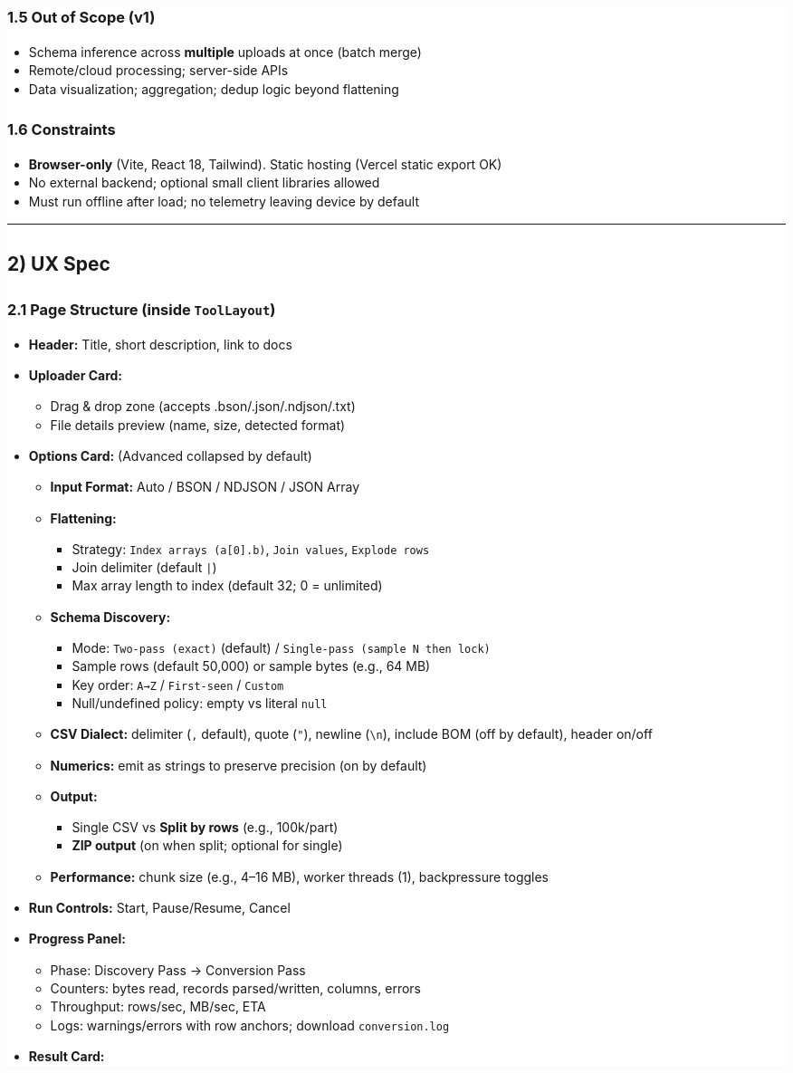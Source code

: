 ### 1.5 Out of Scope (v1)

* Schema inference across **multiple** uploads at once (batch merge)
* Remote/cloud processing; server-side APIs
* Data visualization; aggregation; dedup logic beyond flattening

### 1.6 Constraints

* **Browser-only** (Vite, React 18, Tailwind). Static hosting (Vercel static export OK)
* No external backend; optional small client libraries allowed
* Must run offline after load; no telemetry leaving device by default

---

## 2) UX Spec

### 2.1 Page Structure (inside `ToolLayout`)

* **Header:** Title, short description, link to docs
* **Uploader Card:**

  * Drag & drop zone (accepts .bson/.json/.ndjson/.txt)
  * File details preview (name, size, detected format)
* **Options Card:** (Advanced collapsed by default)

  * **Input Format:** Auto / BSON / NDJSON / JSON Array
  * **Flattening:**

    * Strategy: `Index arrays (a[0].b)`, `Join values`, `Explode rows`
    * Join delimiter (default `|`)
    * Max array length to index (default 32; 0 = unlimited)
  * **Schema Discovery:**

    * Mode: `Two-pass (exact)` (default) / `Single-pass (sample N then lock)`
    * Sample rows (default 50,000) or sample bytes (e.g., 64 MB)
    * Key order: `A→Z` / `First-seen` / `Custom`
    * Null/undefined policy: empty vs literal `null`
  * **CSV Dialect:** delimiter (`,` default), quote (`"`), newline (`\n`), include BOM (off by default), header on/off
  * **Numerics:** emit as strings to preserve precision (on by default)
  * **Output:**

    * Single CSV vs **Split by rows** (e.g., 100k/part)
    * **ZIP output** (on when split; optional for single)
  * **Performance:** chunk size (e.g., 4–16 MB), worker threads (1), backpressure toggles
* **Run Controls:** Start, Pause/Resume, Cancel
* **Progress Panel:**

  * Phase: Discovery Pass → Conversion Pass
  * Counters: bytes read, records parsed/written, columns, errors
  * Throughput: rows/sec, MB/sec, ETA
  * Logs: warnings/errors with row anchors; download `conversion.log`
* **Result Card:**
